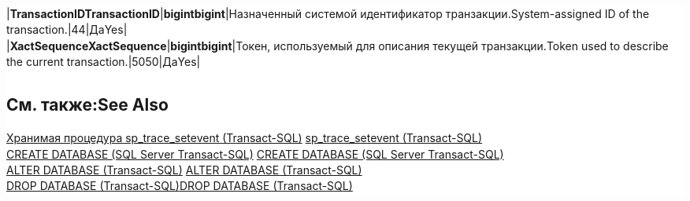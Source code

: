 |<span data-ttu-id="f2644-239">**TransactionID**</span><span class="sxs-lookup"><span data-stu-id="f2644-239">**TransactionID**</span></span>|<span data-ttu-id="f2644-240">**bigint**</span><span class="sxs-lookup"><span data-stu-id="f2644-240">**bigint**</span></span>|<span data-ttu-id="f2644-241">Назначенный системой идентификатор транзакции.</span><span class="sxs-lookup"><span data-stu-id="f2644-241">System-assigned ID of the transaction.</span></span>|<span data-ttu-id="f2644-242">4</span><span class="sxs-lookup"><span data-stu-id="f2644-242">4</span></span>|<span data-ttu-id="f2644-243">Да</span><span class="sxs-lookup"><span data-stu-id="f2644-243">Yes</span></span>|  
|<span data-ttu-id="f2644-244">**XactSequence**</span><span class="sxs-lookup"><span data-stu-id="f2644-244">**XactSequence**</span></span>|<span data-ttu-id="f2644-245">**bigint**</span><span class="sxs-lookup"><span data-stu-id="f2644-245">**bigint**</span></span>|<span data-ttu-id="f2644-246">Токен, используемый для описания текущей транзакции.</span><span class="sxs-lookup"><span data-stu-id="f2644-246">Token used to describe the current transaction.</span></span>|<span data-ttu-id="f2644-247">50</span><span class="sxs-lookup"><span data-stu-id="f2644-247">50</span></span>|<span data-ttu-id="f2644-248">Да</span><span class="sxs-lookup"><span data-stu-id="f2644-248">Yes</span></span>|  
  
## <a name="see-also"></a><span data-ttu-id="f2644-249">См. также:</span><span class="sxs-lookup"><span data-stu-id="f2644-249">See Also</span></span>  
 <span data-ttu-id="f2644-250">[Хранимая процедура sp_trace_setevent (Transact-SQL)](/sql/relational-databases/system-stored-procedures/sp-trace-setevent-transact-sql) </span><span class="sxs-lookup"><span data-stu-id="f2644-250">[sp_trace_setevent &#40;Transact-SQL&#41;](/sql/relational-databases/system-stored-procedures/sp-trace-setevent-transact-sql) </span></span>  
 <span data-ttu-id="f2644-251">[CREATE DATABASE (SQL Server Transact-SQL)](/sql/t-sql/statements/create-database-sql-server-transact-sql) </span><span class="sxs-lookup"><span data-stu-id="f2644-251">[CREATE DATABASE &#40;SQL Server Transact-SQL&#41;](/sql/t-sql/statements/create-database-sql-server-transact-sql) </span></span>  
 <span data-ttu-id="f2644-252">[ALTER DATABASE (Transact-SQL)](/sql/t-sql/statements/alter-database-transact-sql) </span><span class="sxs-lookup"><span data-stu-id="f2644-252">[ALTER DATABASE &#40;Transact-SQL&#41;](/sql/t-sql/statements/alter-database-transact-sql) </span></span>  
 [<span data-ttu-id="f2644-253">DROP DATABASE (Transact-SQL)</span><span class="sxs-lookup"><span data-stu-id="f2644-253">DROP DATABASE &#40;Transact-SQL&#41;</span></span>](/sql/t-sql/statements/drop-database-audit-specification-transact-sql)  
  
  
